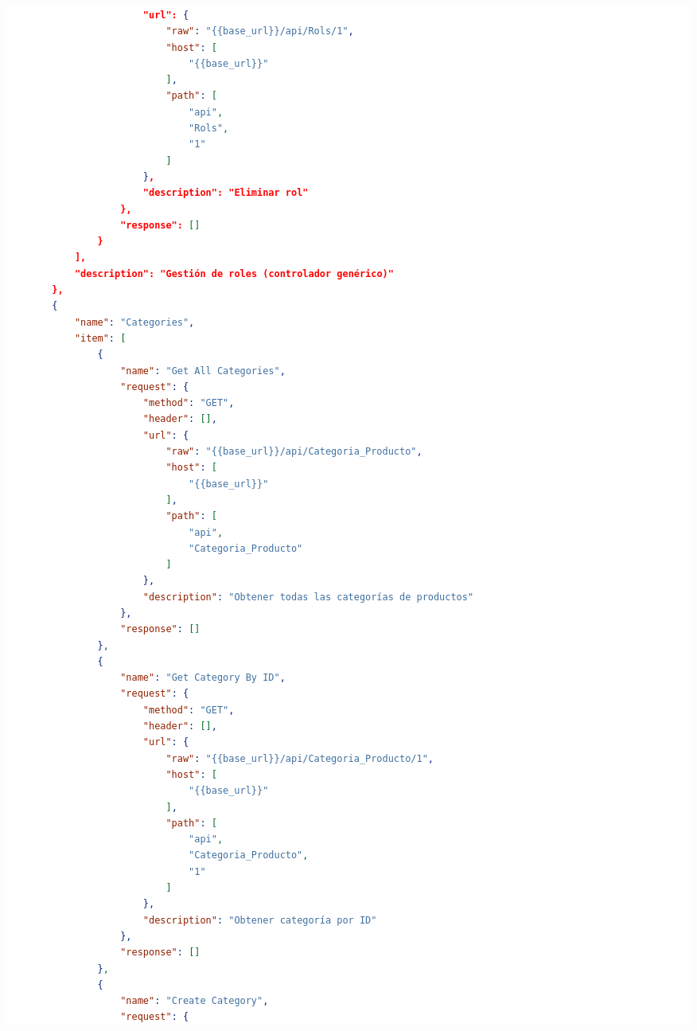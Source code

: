 ```json
						"url": {
							"raw": "{{base_url}}/api/Rols/1",
							"host": [
								"{{base_url}}"
							],
							"path": [
								"api",
								"Rols",
								"1"
							]
						},
						"description": "Eliminar rol"
					},
					"response": []
				}
			],
			"description": "Gestión de roles (controlador genérico)"
		},
		{
			"name": "Categories",
			"item": [
				{
					"name": "Get All Categories",
					"request": {
						"method": "GET",
						"header": [],
						"url": {
							"raw": "{{base_url}}/api/Categoria_Producto",
							"host": [
								"{{base_url}}"
							],
							"path": [
								"api",
								"Categoria_Producto"
							]
						},
						"description": "Obtener todas las categorías de productos"
					},
					"response": []
				},
				{
					"name": "Get Category By ID",
					"request": {
						"method": "GET",
						"header": [],
						"url": {
							"raw": "{{base_url}}/api/Categoria_Producto/1",
							"host": [
								"{{base_url}}"
							],
							"path": [
								"api",
								"Categoria_Producto",
								"1"
							]
						},
						"description": "Obtener categoría por ID"
					},
					"response": []
				},
				{
					"name": "Create Category",
					"request": {
```